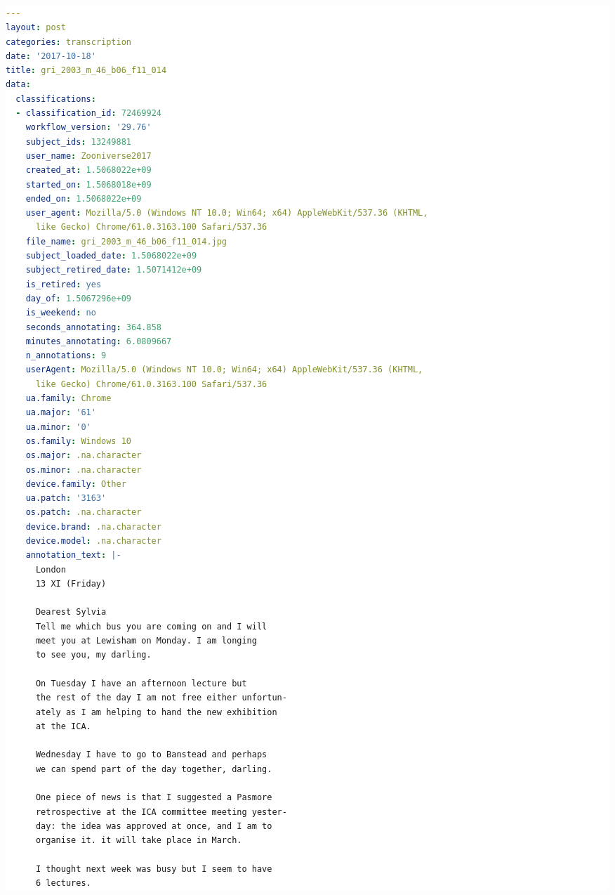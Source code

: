 ```yaml
---
layout: post
categories: transcription
date: '2017-10-18'
title: gri_2003_m_46_b06_f11_014
data:
  classifications:
  - classification_id: 72469924
    workflow_version: '29.76'
    subject_ids: 13249881
    user_name: Zooniverse2017
    created_at: 1.5068022e+09
    started_on: 1.5068018e+09
    ended_on: 1.5068022e+09
    user_agent: Mozilla/5.0 (Windows NT 10.0; Win64; x64) AppleWebKit/537.36 (KHTML,
      like Gecko) Chrome/61.0.3163.100 Safari/537.36
    file_name: gri_2003_m_46_b06_f11_014.jpg
    subject_loaded_date: 1.5068022e+09
    subject_retired_date: 1.5071412e+09
    is_retired: yes
    day_of: 1.5067296e+09
    is_weekend: no
    seconds_annotating: 364.858
    minutes_annotating: 6.0809667
    n_annotations: 9
    userAgent: Mozilla/5.0 (Windows NT 10.0; Win64; x64) AppleWebKit/537.36 (KHTML,
      like Gecko) Chrome/61.0.3163.100 Safari/537.36
    ua.family: Chrome
    ua.major: '61'
    ua.minor: '0'
    os.family: Windows 10
    os.major: .na.character
    os.minor: .na.character
    device.family: Other
    ua.patch: '3163'
    os.patch: .na.character
    device.brand: .na.character
    device.model: .na.character
    annotation_text: |-
      London
      13 XI (Friday)

      Dearest Sylvia
      Tell me which bus you are coming on and I will
      meet you at Lewisham on Monday. I am longing
      to see you, my darling.

      On Tuesday I have an afternoon lecture but
      the rest of the day I am not free either unfortun-
      ately as I am helping to hand the new exhibition
      at the ICA.

      Wednesday I have to go to Banstead and perhaps
      we can spend part of the day together, darling.

      One piece of news is that I suggested a Pasmore
      retrospective at the ICA committee meeting yester-
      day: the idea was approved at once, and I am to
      organise it. it will take place in March.

      I thought next week was busy but I seem to have
      6 lectures.

```